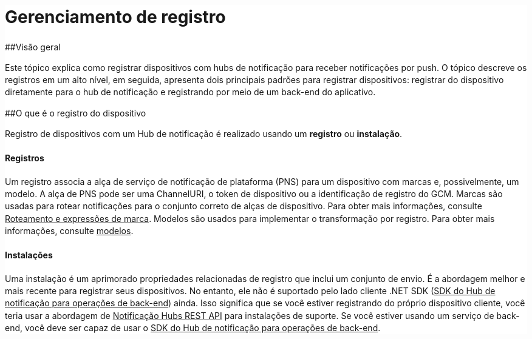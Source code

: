 <properties
    pageTitle="Gerenciamento de registro"
    description="Este tópico explica como registrar dispositivos com hubs de notificação para receber notificações por push."
    services="notification-hubs"
    documentationCenter=".net"
    authors="ysxu"
    manager="erikre"
    editor=""/>

<tags
    ms.service="notification-hubs"
    ms.workload="mobile"
    ms.tgt_pltfrm="mobile-multiple"
    ms.devlang="dotnet"
    ms.topic="article"
    ms.date="06/29/2016"
    ms.author="yuaxu"/>

# <a name="registration-management"></a>Gerenciamento de registro

##<a name="overview"></a>Visão geral

Este tópico explica como registrar dispositivos com hubs de notificação para receber notificações por push. O tópico descreve os registros em um alto nível, em seguida, apresenta dois principais padrões para registrar dispositivos: registrar do dispositivo diretamente para o hub de notificação e registrando por meio de um back-end do aplicativo. 


##<a name="what-is-device-registration"></a>O que é o registro do dispositivo

Registro de dispositivos com um Hub de notificação é realizado usando um **registro** ou **instalação**.

#### <a name="registrations"></a>Registros
Um registro associa a alça de serviço de notificação de plataforma (PNS) para um dispositivo com marcas e, possivelmente, um modelo. A alça de PNS pode ser uma ChannelURI, o token de dispositivo ou a identificação de registro do GCM. Marcas são usadas para rotear notificações para o conjunto correto de alças de dispositivo. Para obter mais informações, consulte [Roteamento e expressões de marca](notification-hubs-tags-segment-push-message.md). Modelos são usados para implementar o transformação por registro. Para obter mais informações, consulte [modelos](notification-hubs-templates-cross-platform-push-messages.md).

#### <a name="installations"></a>Instalações
Uma instalação é um aprimorado propriedades relacionadas de registro que inclui um conjunto de envio. É a abordagem melhor e mais recente para registrar seus dispositivos. No entanto, ele não é suportado pelo lado cliente .NET SDK ([SDK do Hub de notificação para operações de back-end](https://www.nuget.org/packages/Microsoft.Azure.NotificationHubs/)) ainda.  Isso significa que se você estiver registrando do próprio dispositivo cliente, você teria usar a abordagem de [Notificação Hubs REST API](https://msdn.microsoft.com/library/mt621153.aspx) para instalações de suporte. Se você estiver usando um serviço de back-end, você deve ser capaz de usar o [SDK do Hub de notificação para operações de back-end](https://www.nuget.org/packages/Microsoft.Azure.NotificationHubs/).
